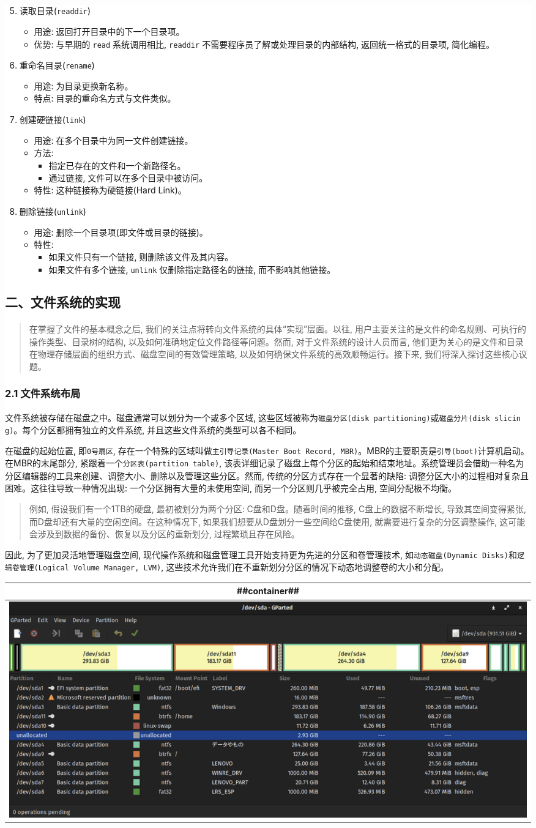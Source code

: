 5. 读取目录(`readdir`)
    - 用途: 返回打开目录中的下一个目录项。
    - 优势: 与早期的 `read` 系统调用相比, `readdir` 不需要程序员了解或处理目录的内部结构, 返回统一格式的目录项, 简化编程。

6. 重命名目录(`rename`)
    - 用途: 为目录更换新名称。
    - 特点: 目录的重命名方式与文件类似。

7. 创建硬链接(`link`)
    - 用途: 在多个目录中为同一文件创建链接。
    - 方法: 
      - 指定已存在的文件和一个新路径名。
      - 通过链接, 文件可以在多个目录中被访问。
    - 特性: 这种链接称为硬链接(Hard Link)。

8. 删除链接(`unlink`)
    - 用途: 删除一个目录项(即文件或目录的链接)。
    - 特性: 
      - 如果文件只有一个链接, 则删除该文件及其内容。
      - 如果文件有多个链接, `unlink` 仅删除指定路径名的链接, 而不影响其他链接。

## 二、文件系统的实现
> 在掌握了文件的基本概念之后, 我们的关注点将转向文件系统的具体“实现”层面。以往, 用户主要关注的是文件的命名规则、可执行的操作类型、目录树的结构, 以及如何准确地定位文件路径等问题。然而, 对于文件系统的设计人员而言, 他们更为关心的是文件和目录在物理存储层面的组织方式、磁盘空间的有效管理策略, 以及如何确保文件系统的高效顺畅运行。接下来, 我们将深入探讨这些核心议题。

### 2.1 文件系统布局
文件系统被存储在磁盘之中。磁盘通常可以划分为一个或多个区域, 这些区域被称为`磁盘分区(disk partitioning)`或`磁盘分片(disk slicing)`。每个分区都拥有独立的文件系统, 并且这些文件系统的类型可以各不相同。

在磁盘的起始位置, 即`0号扇区`, 存在一个特殊的区域叫做`主引导记录(Master Boot Record, MBR)`。MBR的主要职责是`引导(boot)`计算机启动。在MBR的末尾部分, 紧跟着一个`分区表(partition table)`, 该表详细记录了磁盘上每个分区的起始和结束地址。系统管理员会借助一种名为分区编辑器的工具来创建、调整大小、删除以及管理这些分区。然而, 传统的分区方式存在一个显著的缺陷: 调整分区大小的过程相对复杂且困难。这往往导致一种情况出现: 一个分区拥有大量的未使用空间, 而另一个分区则几乎被完全占用, 空间分配极不均衡。

> 例如, 假设我们有一个1TB的硬盘, 最初被划分为两个分区: C盘和D盘。随着时间的推移, C盘上的数据不断增长, 导致其空间变得紧张, 而D盘却还有大量的空闲空间。在这种情况下, 如果我们想要从D盘划分一些空间给C盘使用, 就需要进行复杂的分区调整操作, 这可能会涉及到数据的备份、恢复以及分区的重新划分, 过程繁琐且存在风险。

因此, 为了更加灵活地管理磁盘空间, 现代操作系统和磁盘管理工具开始支持更为先进的分区和卷管理技术, 如`动态磁盘(Dynamic Disks)`和`逻辑卷管理(Logical Volume Manager, LVM)`, 这些技术允许我们在不重新划分分区的情况下动态地调整卷的大小和分配。

| ##container## |
|:--:|
|![PixPin_2025-01-18_23-40-38.png](./PixPin_2025-01-18_23-40-38.png)|
